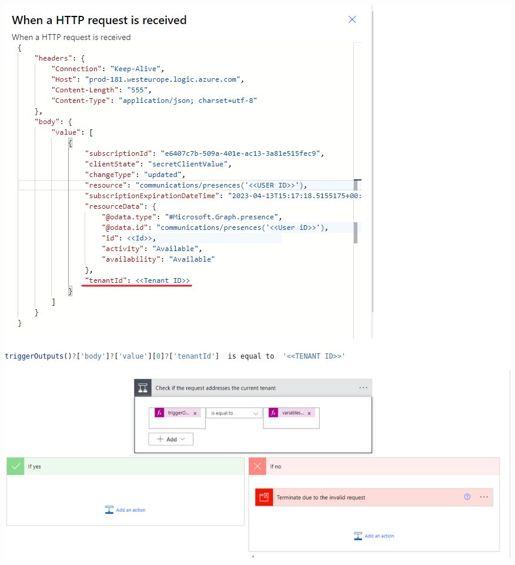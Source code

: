 ![Tenant](/images/bulb/TenantIdCheck.png)

```javascript
triggerOutputs()?['body']?['value'][0]?['tenantId']  is equal to  '<<TENANT ID>>'
```

![Check Tenant Id](/images/bulb/checktenantid.png)
